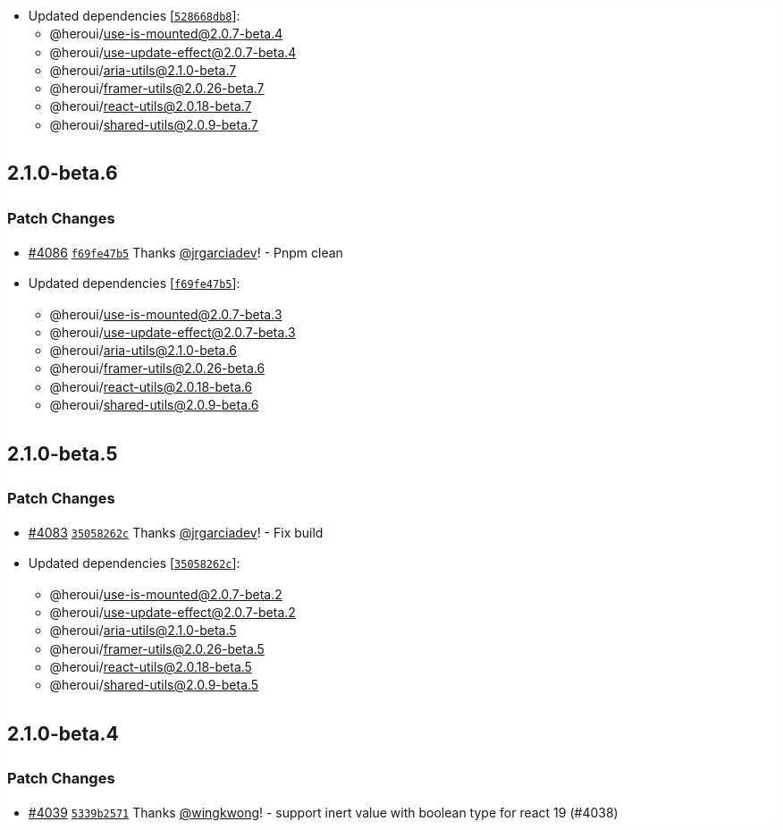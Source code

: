 - Updated dependencies [[`528668db8`](https://github.com/heroui-inc/heroui/commit/528668db85b98b46473cb1e214780b7468cdadba)]:
  - @heroui/use-is-mounted@2.0.7-beta.4
  - @heroui/use-update-effect@2.0.7-beta.4
  - @heroui/aria-utils@2.1.0-beta.7
  - @heroui/framer-utils@2.0.26-beta.7
  - @heroui/react-utils@2.0.18-beta.7
  - @heroui/shared-utils@2.0.9-beta.7

## 2.1.0-beta.6

### Patch Changes

- [#4086](https://github.com/heroui-inc/heroui/pull/4086) [`f69fe47b5`](https://github.com/heroui-inc/heroui/commit/f69fe47b5b8f6f3a77a7a8c20d8715263fa32acb) Thanks [@jrgarciadev](https://github.com/jrgarciadev)! - Pnpm clean

- Updated dependencies [[`f69fe47b5`](https://github.com/heroui-inc/heroui/commit/f69fe47b5b8f6f3a77a7a8c20d8715263fa32acb)]:
  - @heroui/use-is-mounted@2.0.7-beta.3
  - @heroui/use-update-effect@2.0.7-beta.3
  - @heroui/aria-utils@2.1.0-beta.6
  - @heroui/framer-utils@2.0.26-beta.6
  - @heroui/react-utils@2.0.18-beta.6
  - @heroui/shared-utils@2.0.9-beta.6

## 2.1.0-beta.5

### Patch Changes

- [#4083](https://github.com/heroui-inc/heroui/pull/4083) [`35058262c`](https://github.com/heroui-inc/heroui/commit/35058262c61628fb42907f529c4417886aa12bb2) Thanks [@jrgarciadev](https://github.com/jrgarciadev)! - Fix build

- Updated dependencies [[`35058262c`](https://github.com/heroui-inc/heroui/commit/35058262c61628fb42907f529c4417886aa12bb2)]:
  - @heroui/use-is-mounted@2.0.7-beta.2
  - @heroui/use-update-effect@2.0.7-beta.2
  - @heroui/aria-utils@2.1.0-beta.5
  - @heroui/framer-utils@2.0.26-beta.5
  - @heroui/react-utils@2.0.18-beta.5
  - @heroui/shared-utils@2.0.9-beta.5

## 2.1.0-beta.4

### Patch Changes

- [#4039](https://github.com/heroui-inc/heroui/pull/4039) [`5339b2571`](https://github.com/heroui-inc/heroui/commit/5339b2571e6d73ca6efe2acd34d88669419db9f7) Thanks [@wingkwong](https://github.com/wingkwong)! - support inert value with boolean type for react 19 (#4038)
